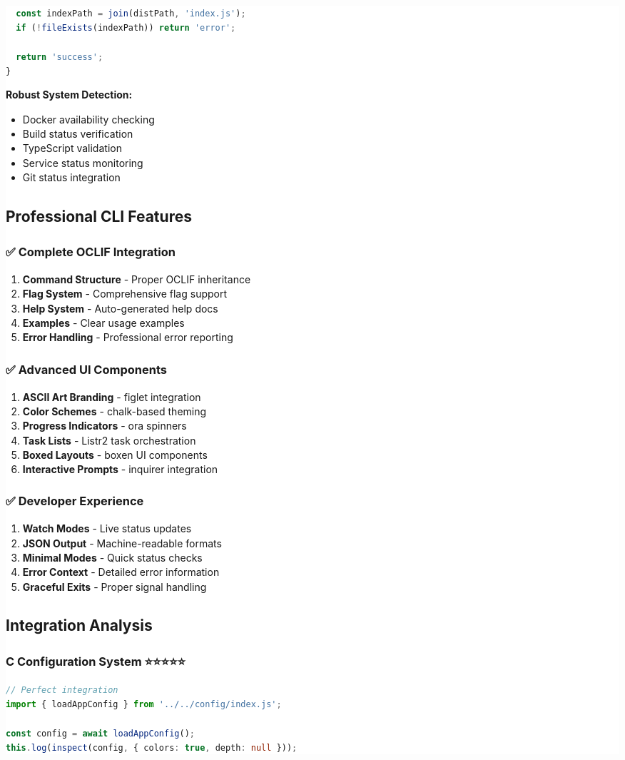 ```typescript
  const indexPath = join(distPath, 'index.js');
  if (!fileExists(indexPath)) return 'error';
  
  return 'success';
}
```

**Robust System Detection:**
- Docker availability checking
- Build status verification
- TypeScript validation
- Service status monitoring
- Git status integration

## Professional CLI Features

### ✅ Complete OCLIF Integration

1. **Command Structure** - Proper OCLIF inheritance
2. **Flag System** - Comprehensive flag support
3. **Help System** - Auto-generated help docs
4. **Examples** - Clear usage examples
5. **Error Handling** - Professional error reporting

### ✅ Advanced UI Components

1. **ASCII Art Branding** - figlet integration
2. **Color Schemes** - chalk-based theming
3. **Progress Indicators** - ora spinners
4. **Task Lists** - Listr2 task orchestration
5. **Boxed Layouts** - boxen UI components
6. **Interactive Prompts** - inquirer integration

### ✅ Developer Experience

1. **Watch Modes** - Live status updates
2. **JSON Output** - Machine-readable formats
3. **Minimal Modes** - Quick status checks
4. **Error Context** - Detailed error information
5. **Graceful Exits** - Proper signal handling

## Integration Analysis

### С Configuration System ⭐⭐⭐⭐⭐
```typescript
// Perfect integration
import { loadAppConfig } from '../../config/index.js';

const config = await loadAppConfig();
this.log(inspect(config, { colors: true, depth: null }));
```
